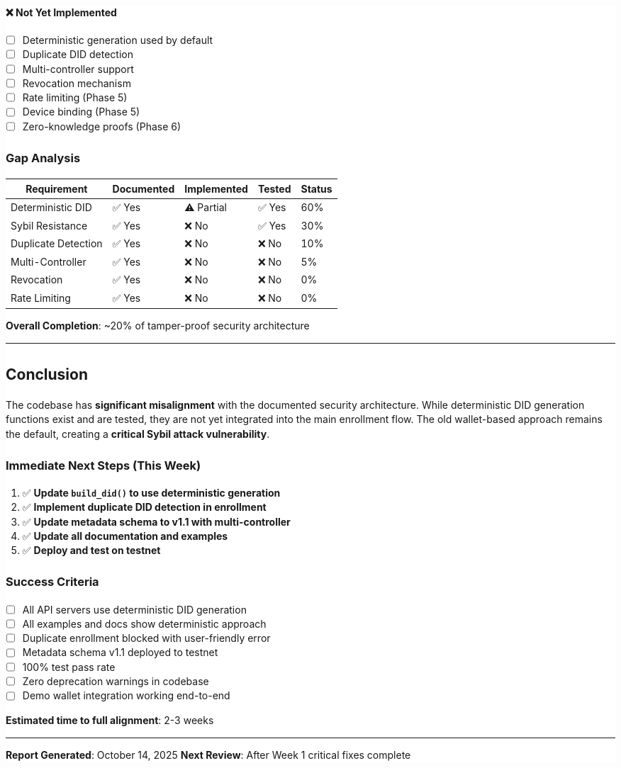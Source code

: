 #### ❌ Not Yet Implemented
- [ ] Deterministic generation used by default
- [ ] Duplicate DID detection
- [ ] Multi-controller support
- [ ] Revocation mechanism
- [ ] Rate limiting (Phase 5)
- [ ] Device binding (Phase 5)
- [ ] Zero-knowledge proofs (Phase 6)

### Gap Analysis

| Requirement | Documented | Implemented | Tested | Status |
|-------------|-----------|-------------|--------|--------|
| Deterministic DID | ✅ Yes | ⚠️ Partial | ✅ Yes | 60% |
| Sybil Resistance | ✅ Yes | ❌ No | ✅ Yes | 30% |
| Duplicate Detection | ✅ Yes | ❌ No | ❌ No | 10% |
| Multi-Controller | ✅ Yes | ❌ No | ❌ No | 5% |
| Revocation | ✅ Yes | ❌ No | ❌ No | 0% |
| Rate Limiting | ✅ Yes | ❌ No | ❌ No | 0% |

**Overall Completion**: ~20% of tamper-proof security architecture

---

## Conclusion

The codebase has **significant misalignment** with the documented security architecture. While deterministic DID generation functions exist and are tested, they are not yet integrated into the main enrollment flow. The old wallet-based approach remains the default, creating a **critical Sybil attack vulnerability**.

### Immediate Next Steps (This Week)

1. ✅ **Update `build_did()` to use deterministic generation**
2. ✅ **Implement duplicate DID detection in enrollment**
3. ✅ **Update metadata schema to v1.1 with multi-controller**
4. ✅ **Update all documentation and examples**
5. ✅ **Deploy and test on testnet**

### Success Criteria

- [ ] All API servers use deterministic DID generation
- [ ] All examples and docs show deterministic approach
- [ ] Duplicate enrollment blocked with user-friendly error
- [ ] Metadata schema v1.1 deployed to testnet
- [ ] 100% test pass rate
- [ ] Zero deprecation warnings in codebase
- [ ] Demo wallet integration working end-to-end

**Estimated time to full alignment**: 2-3 weeks

---

**Report Generated**: October 14, 2025
**Next Review**: After Week 1 critical fixes complete
